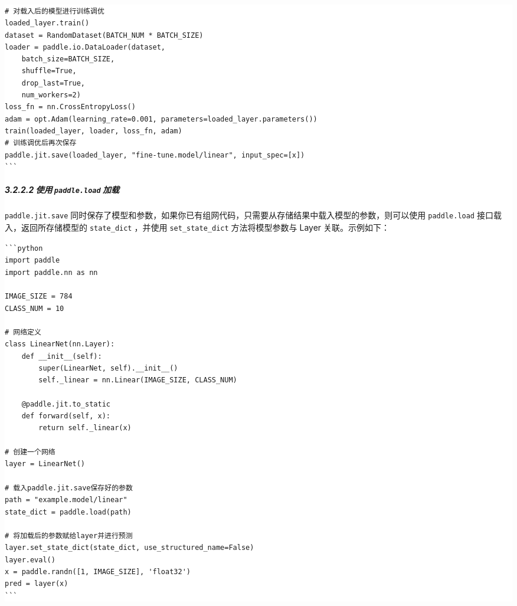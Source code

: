     # 对载入后的模型进行训练调优
    loaded_layer.train()
    dataset = RandomDataset(BATCH_NUM * BATCH_SIZE)
    loader = paddle.io.DataLoader(dataset,
        batch_size=BATCH_SIZE,
        shuffle=True,
        drop_last=True,
        num_workers=2)
    loss_fn = nn.CrossEntropyLoss()
    adam = opt.Adam(learning_rate=0.001, parameters=loaded_layer.parameters())
    train(loaded_layer, loader, loss_fn, adam)
    # 训练调优后再次保存
    paddle.jit.save(loaded_layer, "fine-tune.model/linear", input_spec=[x])
    ```

##### 3.2.2.2 使用 ``paddle.load`` 加载

``paddle.jit.save`` 同时保存了模型和参数，如果你已有组网代码，只需要从存储结果中载入模型的参数，则可以使用 ``paddle.load`` 接口载入，返回所存储模型的 ``state_dict`` ，并使用 ``set_state_dict`` 方法将模型参数与 Layer 关联。示例如下：

    ```python
    import paddle
    import paddle.nn as nn

    IMAGE_SIZE = 784
    CLASS_NUM = 10

    # 网络定义
    class LinearNet(nn.Layer):
        def __init__(self):
            super(LinearNet, self).__init__()
            self._linear = nn.Linear(IMAGE_SIZE, CLASS_NUM)

        @paddle.jit.to_static
        def forward(self, x):
            return self._linear(x)

    # 创建一个网络
    layer = LinearNet()

    # 载入paddle.jit.save保存好的参数
    path = "example.model/linear"
    state_dict = paddle.load(path)

    # 将加载后的参数赋给layer并进行预测
    layer.set_state_dict(state_dict, use_structured_name=False)
    layer.eval()
    x = paddle.randn([1, IMAGE_SIZE], 'float32')
    pred = layer(x)
    ```
